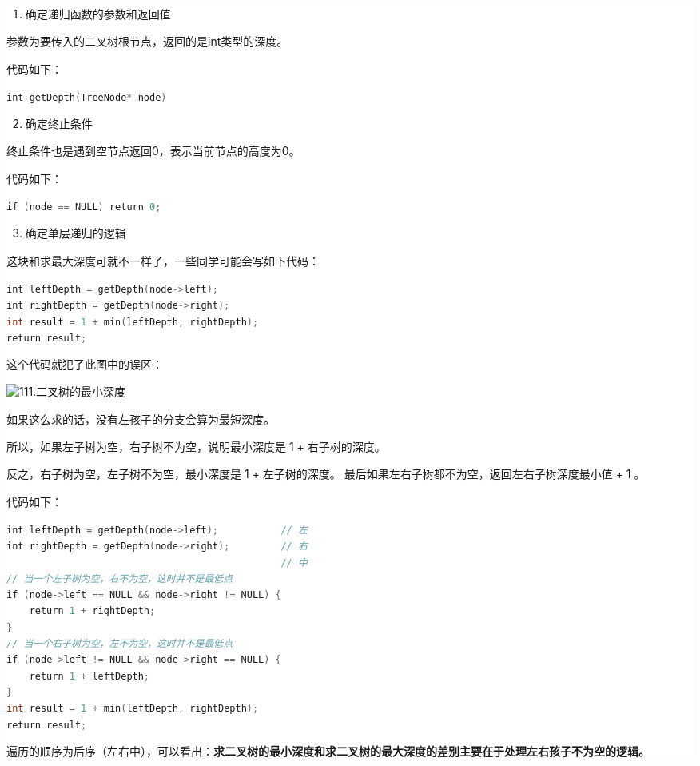 1. 确定递归函数的参数和返回值

参数为要传入的二叉树根节点，返回的是int类型的深度。

代码如下：

```CPP
int getDepth(TreeNode* node)
```

2. 确定终止条件

终止条件也是遇到空节点返回0，表示当前节点的高度为0。

代码如下：

```CPP
if (node == NULL) return 0;
```

3. 确定单层递归的逻辑

这块和求最大深度可就不一样了，一些同学可能会写如下代码：
```CPP
int leftDepth = getDepth(node->left);
int rightDepth = getDepth(node->right);
int result = 1 + min(leftDepth, rightDepth);
return result;
```

这个代码就犯了此图中的误区：

![111.二叉树的最小深度](https://code-thinking.cdn.bcebos.com/pics/111.%E4%BA%8C%E5%8F%89%E6%A0%91%E7%9A%84%E6%9C%80%E5%B0%8F%E6%B7%B1%E5%BA%A6.png)

如果这么求的话，没有左孩子的分支会算为最短深度。

所以，如果左子树为空，右子树不为空，说明最小深度是 1 + 右子树的深度。

反之，右子树为空，左子树不为空，最小深度是 1 + 左子树的深度。 最后如果左右子树都不为空，返回左右子树深度最小值 + 1 。

代码如下：

```CPP
int leftDepth = getDepth(node->left);           // 左
int rightDepth = getDepth(node->right);         // 右
                                                // 中
// 当一个左子树为空，右不为空，这时并不是最低点
if (node->left == NULL && node->right != NULL) { 
    return 1 + rightDepth;
}   
// 当一个右子树为空，左不为空，这时并不是最低点
if (node->left != NULL && node->right == NULL) { 
    return 1 + leftDepth;
}
int result = 1 + min(leftDepth, rightDepth);
return result;
```

遍历的顺序为后序（左右中），可以看出：**求二叉树的最小深度和求二叉树的最大深度的差别主要在于处理左右孩子不为空的逻辑。**
